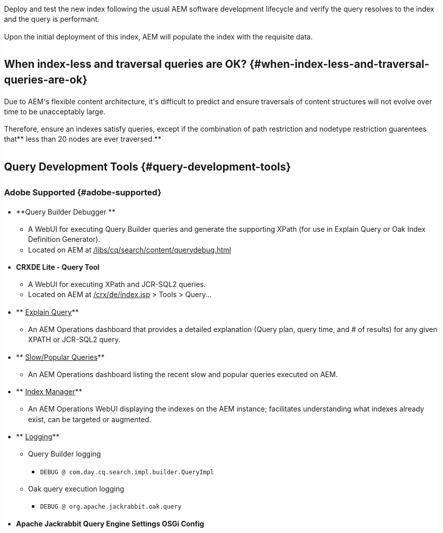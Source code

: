   Deploy and test the new index following the usual AEM software development lifecycle and verify the query resolves to the index and the query is performant.

   Upon the initial deployment of this index, AEM will populate the index with the requisite data.

## When index-less and traversal queries are OK? {#when-index-less-and-traversal-queries-are-ok}

Due to AEM's flexible content architecture, it's difficult to predict and ensure traversals of content structures will not evolve over time to be unacceptably large.

Therefore, ensure an indexes satisfy queries, except if the combination of path restriction and nodetype restriction guarentees that** less than 20 nodes are ever traversed.**

## Query Development Tools {#query-development-tools}

### Adobe Supported {#adobe-supported}

* **Query Builder Debugger **

    * A WebUI for executing Query Builder queries and generate the supporting XPath (for use in Explain Query or Oak Index Definition Generator).
    * Located on AEM at [/libs/cq/search/content/querydebug.html](http://localhost:4502/libs/cq/search/content/querydebug.html)

* **CRXDE Lite - Query Tool**

    * A WebUI for executing XPath and JCR-SQL2 queries.
    * Located on AEM at [/crx/de/index.jsp](http://localhost:4502/crx/de/index.jsp) &gt; Tools &gt; Query...

* ** [Explain Query](../../../sites/administering/using/operations-dashboard.md#explain-query)**

    * An AEM Operations dashboard that provides a detailed explanation (Query plan, query time, and # of results) for any given XPATH or JCR-SQL2 query.

* ** [Slow/Popular Queries](../../../sites/administering/using/operations-dashboard.md#query-performance)**

    * An AEM Operations dashboard listing the recent slow and popular queries executed on AEM.

* ** [Index Manager](../../../sites/administering/using/operations-dashboard.md#the-index-manager)**

    * An AEM Operations WebUI displaying the indexes on the AEM instance; facilitates understanding what indexes already exist, can be targeted or augmented.

* ** [Logging](../../../sites/administering/using/operations-dashboard.md#log-messages)**

    * Query Builder logging

        * `DEBUG @ com.day.cq.search.impl.builder.QueryImpl`

    * Oak query execution logging

        * `DEBUG @ org.apache.jackrabbit.oak.query`

* **Apache Jackrabbit Query Engine Settings OSGi Config**
